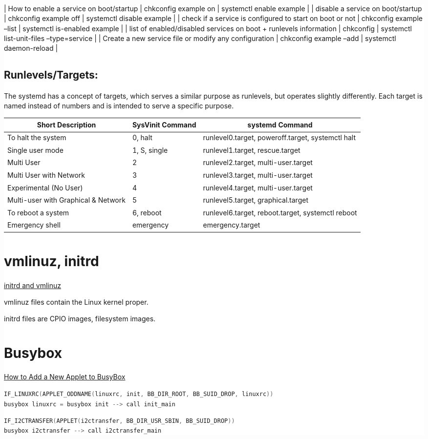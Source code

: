 | How to enable a service on boot/startup                           | chkconfig example on                                                                                         | systemctl enable example                        |
| disable a service on boot/startup                                 | chkconfig example off                                                                                        | systemctl disable example                       |
| check if a service is configured to start on boot or not          | chkconfig example –list                                                                                      | systemctl is-enabled example                    |
| list of enabled/disabled services on boot + runlevels information | chkconfig                                                                                                    | systemctl list-unit-files –type=service         |
| Create a new service file or modify any configuration             | chkconfig example –add                                                                                       | systemctl daemon-reload                         |

## Runlevels/Targets:

 The systemd has a concept of targets, which serves a similar purpose as runlevels, but operates slightly differently. Each target is named  instead of numbers and is intended to serve a specific purpose.

| Short Description                   | SysVinit Command | systemd Command                                   |
| ----------------------------------- | ---------------- | ------------------------------------------------- |
| To halt the system                  | 0, halt          | runlevel0.target, poweroff.target, systemctl halt |
| Single user mode                    | 1, S, single     | runlevel1.target, rescue.target                   |
| Multi User                          | 2                | runlevel2.target, multi-user.target               |
| Multi User with Network             | 3                | runlevel3.target, multi-user.target               |
| Experimental (No User)              | 4                | runlevel4.target, multi-user.target               |
| Multi-user with Graphical & Network | 5                | runlevel5.target, graphical.target                |
| To reboot a system                  | 6, reboot        | runlevel6.target, reboot.target, systemctl reboot |
| Emergency shell                     | emergency        | emergency.target                                  |

# vmlinuz, initrd

[initrd and vmlinuz](https://www.linuxquestions.org/questions/linux-server-73/difference-between-initrd-and-vmlinuz-images-892868/#post4421128)

vmlinuz files contain the Linux kernel proper.

initrd files are CPIO images, filesystem images.



# Busybox

[How to Add a New Applet to BusyBox](https://git.busybox.net/busybox/plain/docs/new-applet-HOWTO.txt)


```c
IF_LINUXRC(APPLET_ODDNAME(linuxrc, init, BB_DIR_ROOT, BB_SUID_DROP, linuxrc))
busybox linuxrc = busybox init --> call init_main
```
```c
IF_I2CTRANSFER(APPLET(i2ctransfer, BB_DIR_USR_SBIN, BB_SUID_DROP))
busybox i2ctransfer --> call i2ctransfer_main
```
